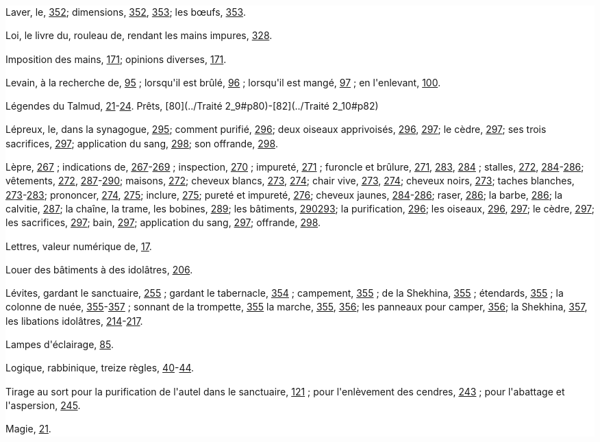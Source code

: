 Laver, le, [352](../Treatise18_11#p352); dimensions, [352](../Treatise18_11#p352), [353](../Treatise18_12#p353); les bœufs, [353](../Treatise18_12#p353).

Loi, le livre du, rouleau de, rendant les mains impures, [328](../Treatise17_3#p328).

Imposition des mains, [171](../Treatise9_2#p171); opinions diverses, [171](../Treatise9_2#p171).

Levain, à la recherche de, [95](../Treatise4_1#p95) ; lorsqu'il est brûlé, [96](../Treatise4_1#p96) ; lorsqu'il est mangé, [97](../Treatise4_2#p97) ; en l'enlevant, [100](../Treatise4_3#p100).

Légendes du Talmud, [21](../Introduction_4#p21)\-[24](../Introduction_4#p24). Prêts, [80](../Traité 2_9#p80)\-[82](../Traité 2_10#p82)

Lépreux, le, dans la synagogue, [295](../Treatise15_13#p295); comment purifié, [296](../Treatise15_14#p296); deux oiseaux apprivoisés, [296](../Treatise15_14#p296), [297](../Treatise15_14#p297); le cèdre, [297](../Treatise15_14#p297); ses trois sacrifices, [297](../Treatise15_14#p297); application du sang, [298](../Treatise15_14#p298); son offrande, [298](../Treatise15_14#p298).

Lèpre, [267](../Treatise15_1#p267) ; indications de, [267](../Treatise15_1#p267)\-[269](../Treatise15_1#p269) ; inspection, [270](../Treatise15_2#p270) ; impureté, [271](../Treatise15_3#p271) ; furoncle et brûlure, [271](../Treatise15_3#p271), [283](../Treatise15_8#p283), [284](../Treatise15_9#p284) ; stalles, [272](../Treatise15_3#p272), [284](../Treatise15_9#p284)\-[286](../Treatise15_10#p286); vêtements, [272](../Treatise15_3#p272), [287](../Treatise15_10#p287)\-[290](../Treatise15_11#p290); maisons, [272](../Treatise15_3#p272); cheveux blancs, [273](../Treatise15_4#p273), [274](../Treatise15_4#p274); chair vive, [273](../Treatise15_4#p273), [274](../Treatise15_4#p274); cheveux noirs, [273](../Treatise15_4#p273); taches blanches, [273](../Treatise15_4#p273)\-[283](../Treatise15_8#p283); prononcer, [274](../Treatise15_4#p274), [275](../Treatise15_4#p275); inclure, [275](../Treatise15_4#p275); pureté et impureté, [276](../Treatise15_5#p276); cheveux jaunes, [284](../Treatise15_9#p284)\-[286](../Treatise15_10#p286); raser, [286](../Treatise15_10#p286); la barbe, [286](../Treatise15_10#p286); la calvitie, [287](../Treatise15_10#p287); la chaîne, la trame, les bobines, [289](../Treatise15_11#p289); les bâtiments, [290](../Treatise15_11#p290)[293](../Treatise15_13#p293); la purification, [296](../Treatise15_14#p296); les oiseaux, [296](../Treatise15_14#p296), [297](../Treatise15_14#p297); le cèdre, [297](../Treatise15_14#p297); les sacrifices, [297](../Treatise15_14#p297); bain, [297](../Treatise15_14#p297); application du sang, [297](../Treatise15_14#p297); offrande, [298](../Treatise15_14#p298).

Lettres, valeur numérique de, [17](../Introduction_3#p17).

Louer des bâtiments à des idolâtres, [206](../Treatise11_1#p206).

Lévites, gardant le sanctuaire, [255](../Treatise14_1#p255) ; gardant le tabernacle, [354](../Treatise18_12#p354) ; campement, [355](../Treatise18_13#p355) ; de la Shekhina, [355](../Treatise18_13#p355) ; étendards, [355](../Treatise18_13#p355) ; la colonne de nuée, [355](../Treatise18_13#p355)\-[357](../Treatise18_14#p357) ; sonnant de la trompette, [355](../Treatise18_13#p355) la marche, [355](../Treatise18_13#p355), [356](../Treatise18_13#p356); les panneaux pour camper, [356](../Treatise18_13#p356); la Shekhina, [357](../Treatise18_14#p357), les libations idolâtres, [214](../Treatise11_4#p214)\-[217](../Treatise11_5#p217).

Lampes d'éclairage, [85](../Treatise3_1#p85).

Logique, rabbinique, treize règles, [40](../Introduction_6#p40)\-[44](../Introduction_6#p44).

Tirage au sort pour la purification de l'autel dans le sanctuaire, [121](../Treatise5_2#p121) ; pour l'enlèvement des cendres, [243](../Treatise13_1#p243) ; pour l'abattage et l'aspersion, [245](../Treatise13_2#p245).

Magie, [21](../Introduction_4#p21).
